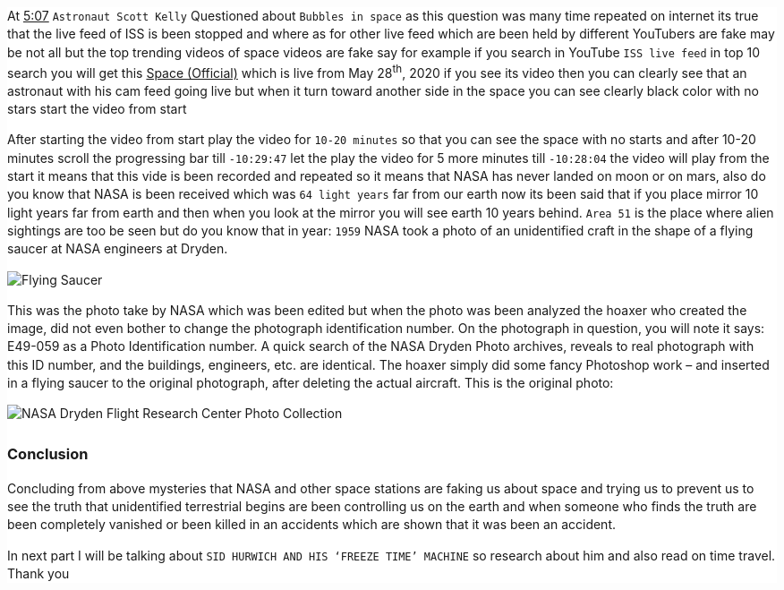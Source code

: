 <iframe width="100%" height="500" src="https://www.youtube.com/embed/nS0VN056d68" frameborder="0" allow="accelerometer; autoplay; clipboard-write; encrypted-media; gyroscope; picture-in-picture" allowfullscreen></iframe>

At [5:07](https://youtu.be/nS0VN056d68?t=307) `Astronaut Scott Kelly` Questioned about `Bubbles in space` as this question was many time repeated on internet its true that the live feed of ISS is been stopped and where as for other live feed which are been held by different YouTubers are fake may be not all but the top trending videos of space videos are fake say for example if you search in YouTube `ISS live feed` in top 10 search you will get this [Space (Official)](https://www.youtube.com/watch?v=DDU-rZs-Ic4&ab_channel=SPACE%28Official%29) which is live from May 28<sup>th</sup>, 2020 if you see its video then you can clearly see that an astronaut with his cam feed going live but when it turn toward another side in the space you can see clearly black color with no stars start the video from start 

<iframe width="100%" height="500" src="https://www.youtube.com/embed/DDU-rZs-Ic4" frameborder="0" allow="accelerometer; autoplay; clipboard-write; encrypted-media; gyroscope; picture-in-picture" allowfullscreen></iframe>

After starting the video from start play the video for `10-20 minutes` so that you can see the space with no starts and after 10-20 minutes scroll the progressing bar till `-10:29:47` let the play the video for 5 more minutes till `-10:28:04` the video will play from the start it means that this vide is been recorded and repeated so it means that NASA has never landed on moon or on mars, also do you know that NASA is been received which was `64 light years` far from our earth now its been said that if you place mirror 10 light years far from earth and then when you look at the mirror you will see earth 10 years behind. `Area 51` is the place where alien sightings are too be seen but do you know that in year: `1959` NASA took a photo of an unidentified craft in the shape of a flying saucer at NASA engineers at Dryden.

![Flying Saucer](https://www.theblackvault.com/casefiles/wp-content/uploads/2018/01/27331634_558433501156218_7082552310630800735_n.jpg)

This was the photo take by NASA which was been edited but when the photo was been analyzed the hoaxer who created the image, did not even bother to change the photograph identification number. On the photograph in question, you will note it says: E49-059 as a Photo Identification number. A quick search of the NASA Dryden Photo archives, reveals to real photograph with this ID number, and the buildings, engineers, etc. are identical. The hoaxer simply did some fancy Photoshop work – and inserted in a flying saucer to the original photograph, after deleting the actual aircraft. This is the original photo:

![NASA Dryden Flight Research Center Photo Collection](https://www.theblackvault.com/casefiles/wp-content/uploads/2018/01/E49-059-1.jpg)





### Conclusion

Concluding from above mysteries that NASA and other space stations are faking us about space and trying us to prevent us to see the truth that unidentified terrestrial begins are been controlling us on the earth and when someone who finds the truth are been completely vanished or been killed in an accidents which are shown that it was been an accident. 



In next part I will be talking about `SID HURWICH AND HIS ‘FREEZE TIME’ MACHINE` so research about him and also read on time travel. Thank you

